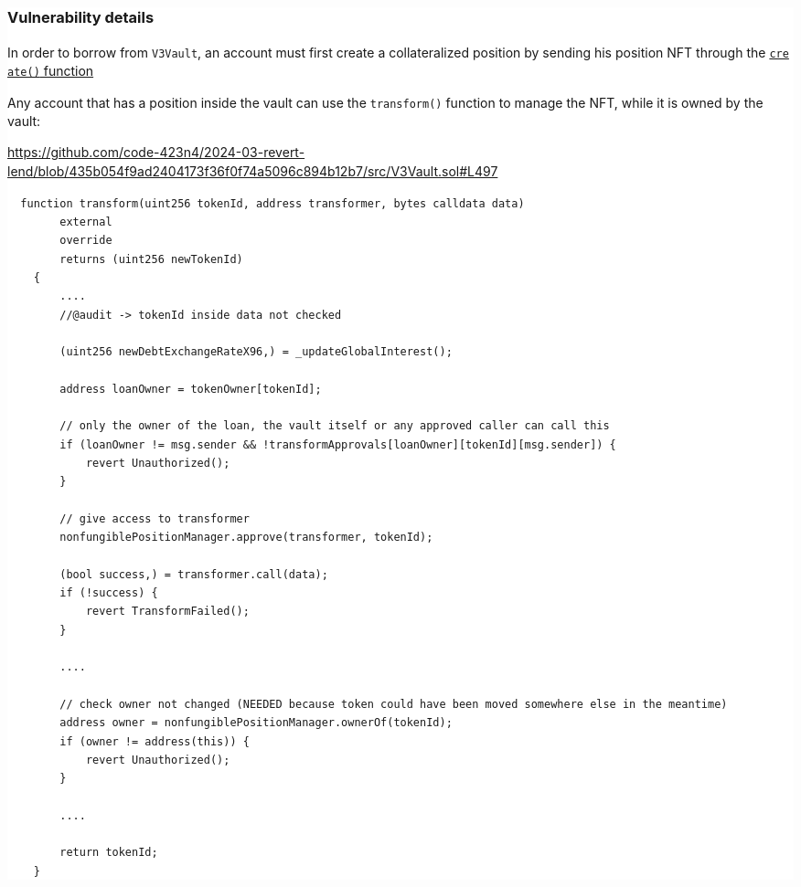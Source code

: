 ### Vulnerability details

In order to borrow from `V3Vault`, an account must first create a collateralized position by sending his position NFT through the [`create()` function](https://github.com/code-423n4/2024-03-revert-lend/blob/435b054f9ad2404173f36f0f74a5096c894b12b7/src/V3Vault.sol#L400C14-L400C20)

Any account that has a position inside the vault can use the `transform()` function to manage the NFT, while it is owned by the vault:

<https://github.com/code-423n4/2024-03-revert-lend/blob/435b054f9ad2404173f36f0f74a5096c894b12b7/src/V3Vault.sol#L497>

```
  function transform(uint256 tokenId, address transformer, bytes calldata data)
        external
        override
        returns (uint256 newTokenId)
    {
        ....
        //@audit -> tokenId inside data not checked

        (uint256 newDebtExchangeRateX96,) = _updateGlobalInterest();

        address loanOwner = tokenOwner[tokenId];

        // only the owner of the loan, the vault itself or any approved caller can call this
        if (loanOwner != msg.sender && !transformApprovals[loanOwner][tokenId][msg.sender]) {
            revert Unauthorized();
        }

        // give access to transformer
        nonfungiblePositionManager.approve(transformer, tokenId);

        (bool success,) = transformer.call(data);
        if (!success) {
            revert TransformFailed();
        }

        ....

        // check owner not changed (NEEDED because token could have been moved somewhere else in the meantime)
        address owner = nonfungiblePositionManager.ownerOf(tokenId);
        if (owner != address(this)) {
            revert Unauthorized();
        }

        ....

        return tokenId;
    }
```
